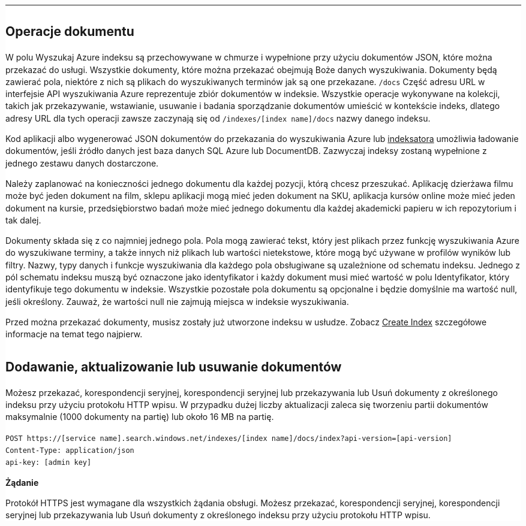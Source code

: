 ________________________________________
<a name="DocOps"></a>
## <a name="document-operations"></a>Operacje dokumentu

W polu Wyszukaj Azure indeksu są przechowywane w chmurze i wypełnione przy użyciu dokumentów JSON, które można przekazać do usługi. Wszystkie dokumenty, które można przekazać obejmują Boże danych wyszukiwania. Dokumenty będą zawierać pola, niektóre z nich są plikach do wyszukiwanych terminów jak są one przekazane. `/docs` Część adresu URL w interfejsie API wyszukiwania Azure reprezentuje zbiór dokumentów w indeksie. Wszystkie operacje wykonywane na kolekcji, takich jak przekazywanie, wstawianie, usuwanie i badania sporządzanie dokumentów umieścić w kontekście indeks, dlatego adresy URL dla tych operacji zawsze zaczynają się od `/indexes/[index name]/docs` nazwy danego indeksu.

Kod aplikacji albo wygenerować JSON dokumentów do przekazania do wyszukiwania Azure lub [indeksatora](https://msdn.microsoft.com/library/dn946891.aspx) umożliwia ładowanie dokumentów, jeśli źródło danych jest baza danych SQL Azure lub DocumentDB. Zazwyczaj indeksy zostaną wypełnione z jednego zestawu danych dostarczone.

Należy zaplanować na konieczności jednego dokumentu dla każdej pozycji, którą chcesz przeszukać. Aplikację dzierżawa filmu może być jeden dokument na film, sklepu aplikacji mogą mieć jeden dokument na SKU, aplikacja kursów online może mieć jeden dokument na kursie, przedsiębiorstwo badań może mieć jednego dokumentu dla każdej akademicki papieru w ich repozytorium i tak dalej.

Dokumenty składa się z co najmniej jednego pola. Pola mogą zawierać tekst, który jest plikach przez funkcję wyszukiwania Azure do wyszukiwane terminy, a także innych niż plikach lub wartości nietekstowe, które mogą być używane w profilów wyników lub filtry. Nazwy, typy danych i funkcje wyszukiwania dla każdego pola obsługiwane są uzależnione od schematu indeksu. Jednego z pól schematu indeksu muszą być oznaczone jako identyfikator i każdy dokument musi mieć wartość w polu Identyfikator, który identyfikuje tego dokumentu w indeksie. Wszystkie pozostałe pola dokumentu są opcjonalne i będzie domyślnie ma wartość null, jeśli określony. Zauważ, że wartości null nie zajmują miejsca w indeksie wyszukiwania.

Przed można przekazać dokumenty, musisz zostały już utworzone indeksu w usłudze. Zobacz [Create Index](#CreateIndex) szczegółowe informacje na temat tego najpierw.

<a name="AddOrUpdateDocuments"></a>
## <a name="add-update-or-delete-documents"></a>Dodawanie, aktualizowanie lub usuwanie dokumentów

Możesz przekazać, korespondencji seryjnej, korespondencji seryjnej lub przekazywania lub Usuń dokumenty z określonego indeksu przy użyciu protokołu HTTP wpisu. W przypadku dużej liczby aktualizacji zaleca się tworzeniu partii dokumentów maksymalnie (1000 dokumenty na partię) lub około 16 MB na partię.

    POST https://[service name].search.windows.net/indexes/[index name]/docs/index?api-version=[api-version]
    Content-Type: application/json
    api-key: [admin key]

**Żądanie**

Protokół HTTPS jest wymagane dla wszystkich żądania obsługi. Możesz przekazać, korespondencji seryjnej, korespondencji seryjnej lub przekazywania lub Usuń dokumenty z określonego indeksu przy użyciu protokołu HTTP wpisu.
